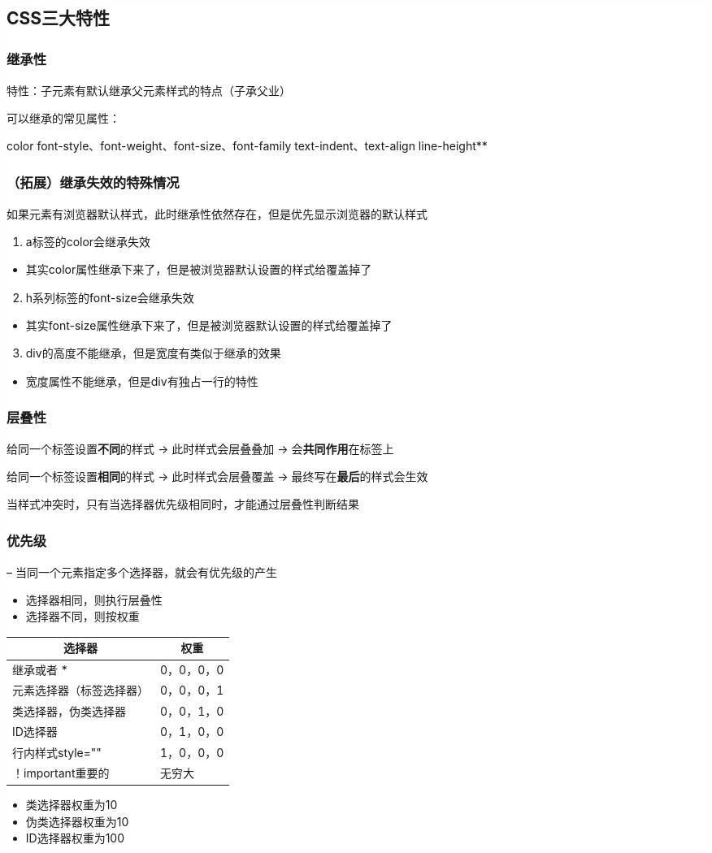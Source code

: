 ## CSS三大特性

### 继承性

特性：子元素有默认继承父元素样式的特点（子承父业）

可以继承的常见属性：

color
font-style、font-weight、font-size、font-family
text-indent、text-align
line-height**

### （拓展）继承失效的特殊情况

如果元素有浏览器默认样式，此时继承性依然存在，但是优先显示浏览器的默认样式

1. a标签的color会继承失效
- 其实color属性继承下来了，但是被浏览器默认设置的样式给覆盖掉了
2. h系列标签的font-size会继承失效
- 其实font-size属性继承下来了，但是被浏览器默认设置的样式给覆盖掉了
3. div的高度不能继承，但是宽度有类似于继承的效果
- 宽度属性不能继承，但是div有独占一行的特性

### 层叠性

给同一个标签设置**不同**的样式 → 此时样式会层叠叠加 → 会**共同作用**在标签上

给同一个标签设置**相同**的样式 → 此时样式会层叠覆盖 → 最终写在**最后**的样式会生效

当样式冲突时，只有当选择器优先级相同时，才能通过层叠性判断结果

### 优先级

– 当同一个元素指定多个选择器，就会有优先级的产生

- 选择器相同，则执行层叠性
- 选择器不同，则按权重

| 选择器                   | 权重       |
| ------------------------ | ---------- |
| 继承或者 *               | 0，0，0，0 |
| 元素选择器（标签选择器） | 0，0，0，1 |
| 类选择器，伪类选择器     | 0，0，1，0 |
| ID选择器                 | 0，1，0，0 |
| 行内样式style=""         | 1，0，0，0 |
| ！important重要的        | 无穷大     |

- 类选择器权重为10
- 伪类选择器权重为10
- ID选择器权重为100
